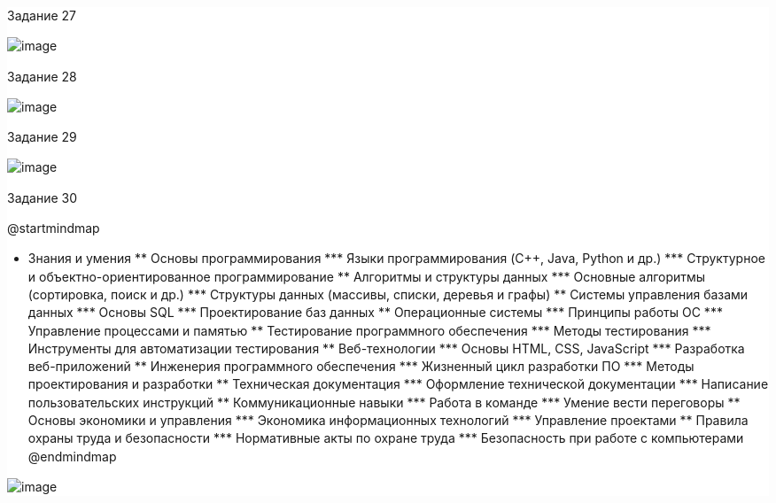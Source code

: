 Задание 27

![image](https://github.com/user-attachments/assets/7d0cb84a-68bf-4af9-9cee-1afcba3886ab)

Задание 28

![image](https://github.com/user-attachments/assets/b8c14442-b27e-44f8-a02b-6b6fd98e07ac)

Задание 29

![image](https://github.com/user-attachments/assets/62de672b-88fc-4f39-a240-d162adc42271)

Задание 30

@startmindmap
* Знания и умения 
** Основы программирования
*** Языки программирования (C++, Java, Python и др.)
*** Структурное и объектно-ориентированное программирование
** Алгоритмы и структуры данных
*** Основные алгоритмы (сортировка, поиск и др.)
*** Структуры данных (массивы, списки, деревья и графы)
** Системы управления базами данных
*** Основы SQL
*** Проектирование баз данных
** Операционные системы
*** Принципы работы ОС
*** Управление процессами и памятью
** Тестирование программного обеспечения
*** Методы тестирования
*** Инструменты для автоматизации тестирования
** Веб-технологии
*** Основы HTML, CSS, JavaScript
*** Разработка веб-приложений
** Инженерия программного обеспечения
*** Жизненный цикл разработки ПО
*** Методы проектирования и разработки
** Техническая документация
*** Оформление технической документации
*** Написание пользовательских инструкций
** Коммуникационные навыки
*** Работа в команде
*** Умение вести переговоры
** Основы экономики и управления
*** Экономика информационных технологий
*** Управление проектами
** Правила охраны труда и безопасности
*** Нормативные акты по охране труда
*** Безопасность при работе с компьютерами
@endmindmap


![image](https://github.com/user-attachments/assets/980cac77-671d-435d-9303-b7d100a75c4f)
